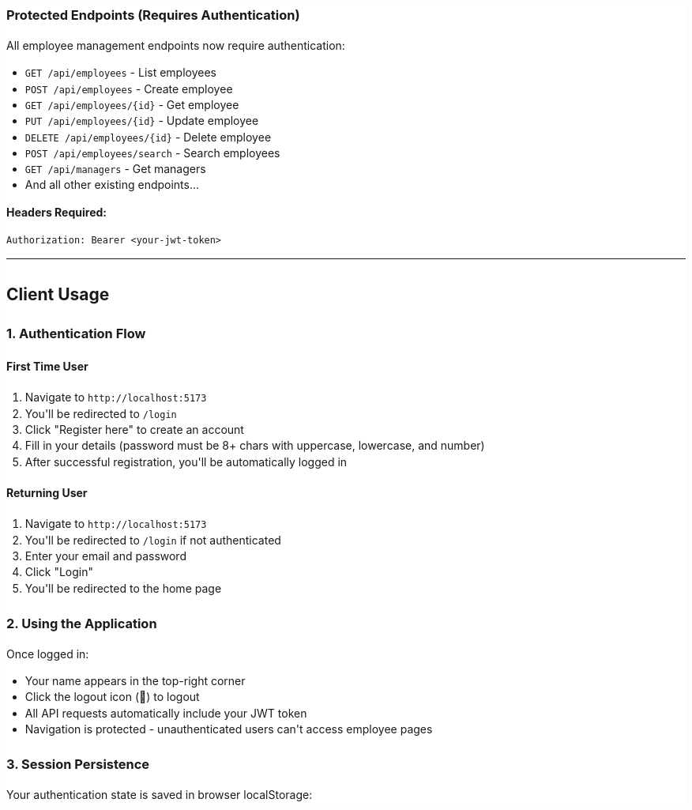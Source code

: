 
### Protected Endpoints (Requires Authentication)

All employee management endpoints now require authentication:

- `GET /api/employees` - List employees
- `POST /api/employees` - Create employee
- `GET /api/employees/{id}` - Get employee
- `PUT /api/employees/{id}` - Update employee
- `DELETE /api/employees/{id}` - Delete employee
- `POST /api/employees/search` - Search employees
- `GET /api/managers` - Get managers
- And all other existing endpoints...

**Headers Required:**

```
Authorization: Bearer <your-jwt-token>
```

---

## Client Usage

### 1. Authentication Flow

#### First Time User

1. Navigate to `http://localhost:5173`
2. You'll be redirected to `/login`
3. Click "Register here" to create an account
4. Fill in your details (password must be 8+ chars with uppercase, lowercase, and number)
5. After successful registration, you'll be automatically logged in

#### Returning User

1. Navigate to `http://localhost:5173`
2. You'll be redirected to `/login` if not authenticated
3. Enter your email and password
4. Click "Login"
5. You'll be redirected to the home page

### 2. Using the Application

Once logged in:

- Your name appears in the top-right corner
- Click the logout icon (🚪) to logout
- All API requests automatically include your JWT token
- Navigation is protected - unauthenticated users can't access employee pages

### 3. Session Persistence

Your authentication state is saved in browser localStorage:
